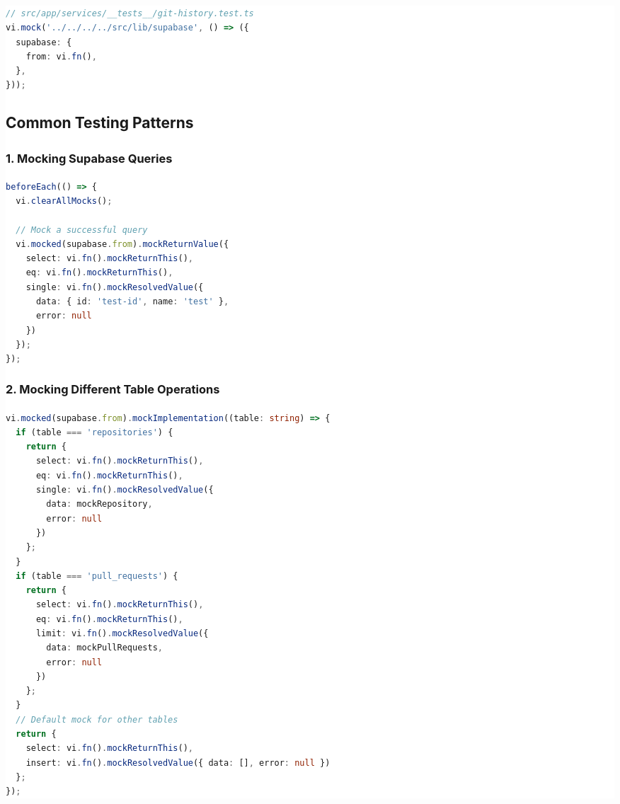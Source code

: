 ```typescript
// src/app/services/__tests__/git-history.test.ts
vi.mock('../../../../src/lib/supabase', () => ({
  supabase: {
    from: vi.fn(),
  },
}));
```

## Common Testing Patterns

### 1. Mocking Supabase Queries
```typescript
beforeEach(() => {
  vi.clearAllMocks();
  
  // Mock a successful query
  vi.mocked(supabase.from).mockReturnValue({
    select: vi.fn().mockReturnThis(),
    eq: vi.fn().mockReturnThis(),
    single: vi.fn().mockResolvedValue({ 
      data: { id: 'test-id', name: 'test' }, 
      error: null 
    })
  });
});
```

### 2. Mocking Different Table Operations
```typescript
vi.mocked(supabase.from).mockImplementation((table: string) => {
  if (table === 'repositories') {
    return {
      select: vi.fn().mockReturnThis(),
      eq: vi.fn().mockReturnThis(),
      single: vi.fn().mockResolvedValue({ 
        data: mockRepository, 
        error: null 
      })
    };
  }
  if (table === 'pull_requests') {
    return {
      select: vi.fn().mockReturnThis(),
      eq: vi.fn().mockReturnThis(),
      limit: vi.fn().mockResolvedValue({ 
        data: mockPullRequests, 
        error: null 
      })
    };
  }
  // Default mock for other tables
  return {
    select: vi.fn().mockReturnThis(),
    insert: vi.fn().mockResolvedValue({ data: [], error: null })
  };
});
```
